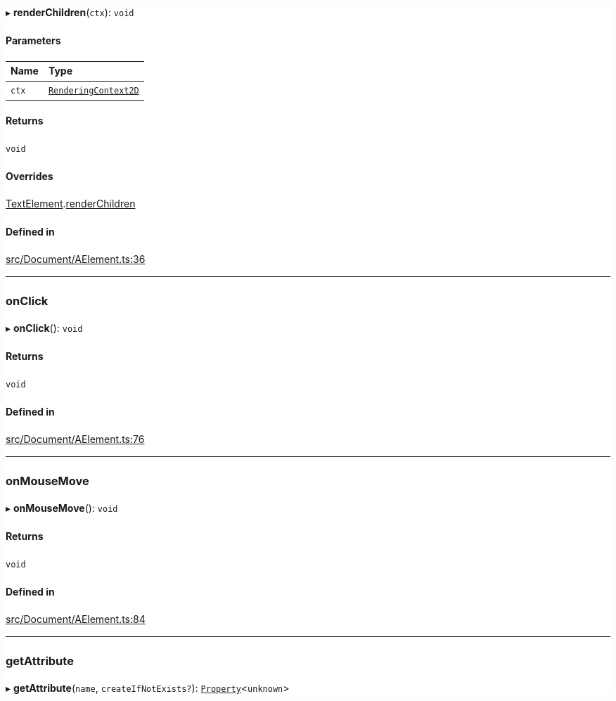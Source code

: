 ▸ **renderChildren**(`ctx`): `void`

#### Parameters

| Name | Type |
| :------ | :------ |
| `ctx` | [`RenderingContext2D`](../#renderingcontext2d) |

#### Returns

`void`

#### Overrides

[TextElement](TextElement.md).[renderChildren](TextElement.md#renderchildren)

#### Defined in

[src/Document/AElement.ts:36](https://github.com/canvg/canvg/blob/5c58ee8/src/Document/AElement.ts#L36)

___

### onClick

▸ **onClick**(): `void`

#### Returns

`void`

#### Defined in

[src/Document/AElement.ts:76](https://github.com/canvg/canvg/blob/5c58ee8/src/Document/AElement.ts#L76)

___

### onMouseMove

▸ **onMouseMove**(): `void`

#### Returns

`void`

#### Defined in

[src/Document/AElement.ts:84](https://github.com/canvg/canvg/blob/5c58ee8/src/Document/AElement.ts#L84)

___

### getAttribute

▸ **getAttribute**(`name`, `createIfNotExists?`): [`Property`](Property.md)<`unknown`\>
